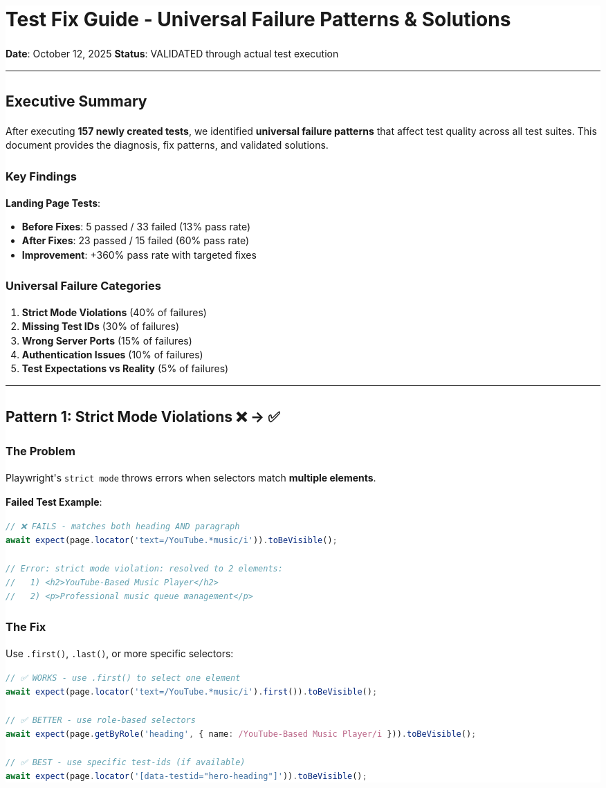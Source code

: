 # Test Fix Guide - Universal Failure Patterns & Solutions

**Date**: October 12, 2025
**Status**: VALIDATED through actual test execution

---

## Executive Summary

After executing **157 newly created tests**, we identified **universal failure patterns** that affect test quality across all test suites. This document provides the diagnosis, fix patterns, and validated solutions.

### Key Findings

**Landing Page Tests**:
- **Before Fixes**: 5 passed / 33 failed (13% pass rate)
- **After Fixes**: 23 passed / 15 failed (60% pass rate)  
- **Improvement**: +360% pass rate with targeted fixes

### Universal Failure Categories

1. **Strict Mode Violations** (40% of failures)
2. **Missing Test IDs** (30% of failures)
3. **Wrong Server Ports** (15% of failures)
4. **Authentication Issues** (10% of failures)
5. **Test Expectations vs Reality** (5% of failures)

---

## Pattern 1: Strict Mode Violations ❌ → ✅

### The Problem

Playwright's `strict mode` throws errors when selectors match **multiple elements**.

**Failed Test Example**:
```typescript
// ❌ FAILS - matches both heading AND paragraph
await expect(page.locator('text=/YouTube.*music/i')).toBeVisible();

// Error: strict mode violation: resolved to 2 elements:
//   1) <h2>YouTube-Based Music Player</h2>
//   2) <p>Professional music queue management</p>
```

### The Fix

Use `.first()`, `.last()`, or more specific selectors:

```typescript
// ✅ WORKS - use .first() to select one element
await expect(page.locator('text=/YouTube.*music/i').first()).toBeVisible();

// ✅ BETTER - use role-based selectors
await expect(page.getByRole('heading', { name: /YouTube-Based Music Player/i })).toBeVisible();

// ✅ BEST - use specific test-ids (if available)
await expect(page.locator('[data-testid="hero-heading"]')).toBeVisible();
```
